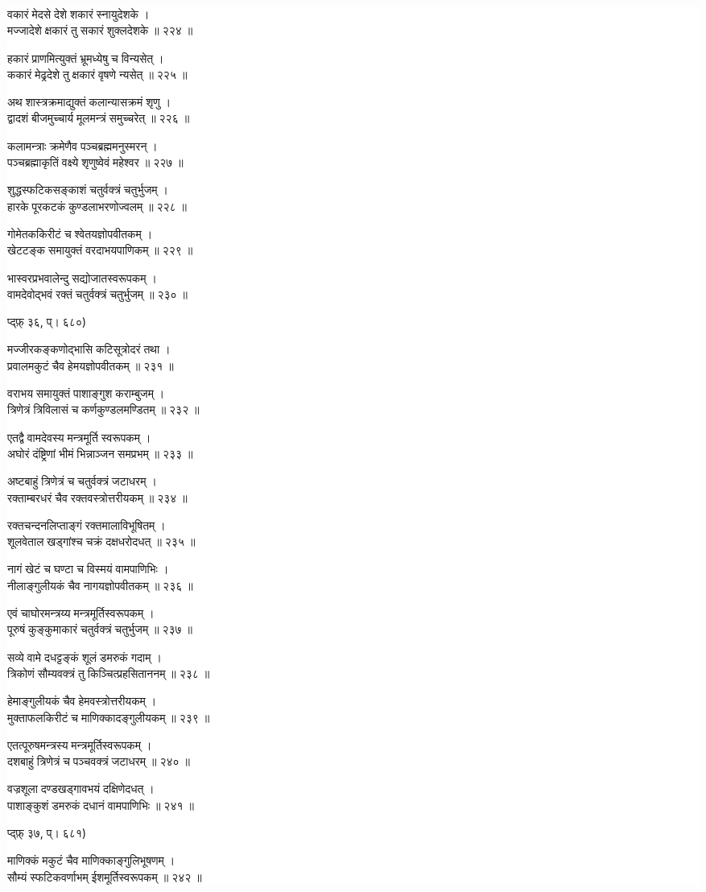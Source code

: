 वकारं मेदसे देशे शकारं स्नायुदेशके ।  
मज्जादेशे क्षकारं तु सकारं शुक्लदेशके ॥ २२४ ॥  
  
हकारं प्राणमित्युक्तं भ्रूमध्येषु च विन्यसेत् ।  
ककारं मेढ्रदेशे तु क्षकारं वृषणे न्यसेत् ॥ २२५ ॥  
  
अथ शास्त्रक्रमाद्युक्तं कलान्यासक्रमं शृणु ।  
द्वादशं बीजमुच्चार्य मूलमन्त्रं समुच्चरेत् ॥ २२६ ॥  
  
कलामन्त्राः क्रमेणैव पञ्चब्रह्ममनुस्मरन् ।  
पञ्चब्रह्माकृतिं वक्ष्ये शृणुष्वेवं महेश्वर ॥ २२७ ॥  
  
शुद्धस्फटिकसङ्काशं चतुर्वक्त्रं चतुर्भुजम् ।  
हारके पूरकटकं कुण्डलाभरणोज्वलम् ॥ २२८ ॥  
  
गोमेतककिरीटं च श्वेतयज्ञोपवीतकम् ।  
खेटटङ्क समायुक्तं वरदाभयपाणिकम् ॥ २२९ ॥  
  
भास्वरप्रभवालेन्दु सद्योजातस्वरूपकम् ।  
वामदेवोद्भवं रक्तं चतुर्वक्त्रं चतुर्भुजम् ॥ २३० ॥  
  
प्द्फ़् ३६, प्। ६८०)  
  
मज्जीरकङ्कणोद्भासि कटिसूत्रोदरं तथा ।  
प्रवालमकुटं चैव हेमयज्ञोपवीतकम् ॥ २३१ ॥  
  
वराभय समायुक्तं पाशाङ्गुश कराम्बुजम् ।  
त्रिणेत्रं त्रिविलासं च कर्णकुण्डलमण्डितम् ॥ २३२ ॥  
  
एतद्वै वामदेवस्य मन्त्रमूर्ति स्वरूपकम् ।  
अघोरं दंष्ट्रिणां भीमं भिन्नाञ्जन समप्रभम् ॥ २३३ ॥  
  
अष्टबाहुं त्रिणेत्रं च चतुर्वक्त्रं जटाधरम् ।  
रक्ताम्बरधरं चैव रक्तवस्त्रोत्तरीयकम् ॥ २३४ ॥  
  
रक्तचन्दनलिप्ताङ्गं रक्तमालाविभूषितम् ।  
शूलवेताल खड्गांश्च चक्रं दक्षधरोदधत् ॥ २३५ ॥  
  
नागं खेटं च घण्टा च विस्मयं वामपाणिभिः ।  
नीलाङ्गुलीयकं चैव नागयज्ञोपवीतकम् ॥ २३६ ॥  
  
एवं चाघोरमन्त्रय्य मन्त्रमूर्तिस्वरूपकम् ।  
पूरुषं कुङ्कुमाकारं चतुर्वक्त्रं चतुर्भुजम् ॥ २३७ ॥  
  
सव्ये वामे दधट्टङ्कं शूलं डमरुकं गदाम् ।  
त्रिकोणं सौम्यवक्त्रं तु किञ्चित्प्रहसिताननम् ॥ २३८ ॥  
  
हेमाङ्गुलीयकं चैव हेमवस्त्रोत्तरीयकम् ।  
मुक्ताफलकिरीटं च माणिक्कादङ्गुलीयकम् ॥ २३९ ॥  
  
एतत्पूरुषमन्त्रस्य मन्त्रमूर्तिस्वरूपकम् ।  
दशबाहुं त्रिणेत्रं च पञ्चवक्त्रं जटाधरम् ॥ २४० ॥  
  
वज्रशूला दण्डखड्गावभयं दक्षिणेदधत् ।  
पाशाङ्कुशं डमरुकं दधानं वामपाणिभिः ॥ २४१ ॥  
  
प्द्फ़् ३७, प्। ६८१)  
  
माणिक्कं मकुटं चैव माणिक्काङ्गुलिभूषणम् ।  
सौम्यं स्फटिकवर्णाभम् ईशमूर्तिस्वरूपकम् ॥ २४२ ॥  
  